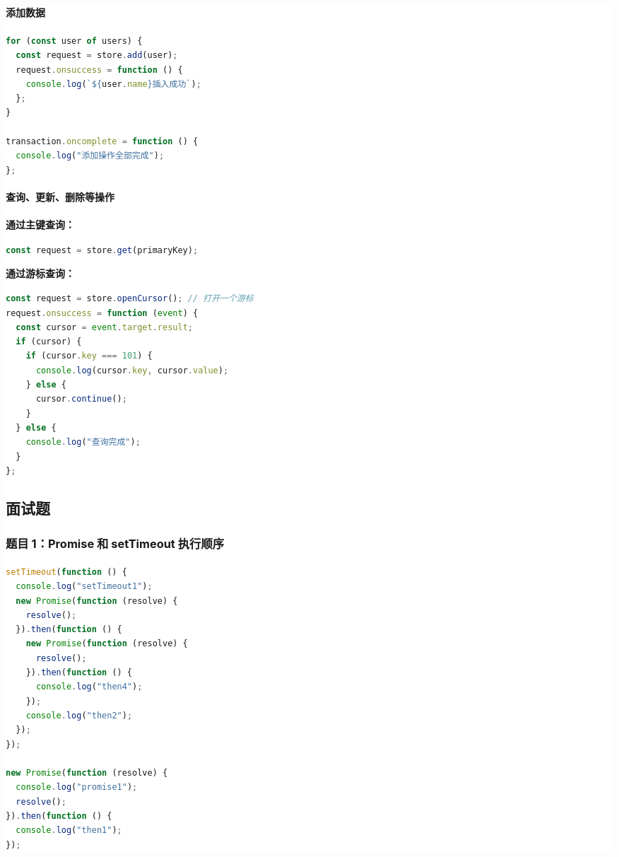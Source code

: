 #### 添加数据

```javascript
for (const user of users) {
  const request = store.add(user);
  request.onsuccess = function () {
    console.log(`${user.name}插入成功`);
  };
}

transaction.oncomplete = function () {
  console.log("添加操作全部完成");
};
```

#### 查询、更新、删除等操作

**通过主键查询：**

```javascript
const request = store.get(primaryKey);
```

**通过游标查询：**

```javascript
const request = store.openCursor(); // 打开一个游标
request.onsuccess = function (event) {
  const cursor = event.target.result;
  if (cursor) {
    if (cursor.key === 101) {
      console.log(cursor.key, cursor.value);
    } else {
      cursor.continue();
    }
  } else {
    console.log("查询完成");
  }
};
```

## 面试题

### 题目 1：Promise 和 setTimeout 执行顺序

```javascript
setTimeout(function () {
  console.log("setTimeout1");
  new Promise(function (resolve) {
    resolve();
  }).then(function () {
    new Promise(function (resolve) {
      resolve();
    }).then(function () {
      console.log("then4");
    });
    console.log("then2");
  });
});

new Promise(function (resolve) {
  console.log("promise1");
  resolve();
}).then(function () {
  console.log("then1");
});
```